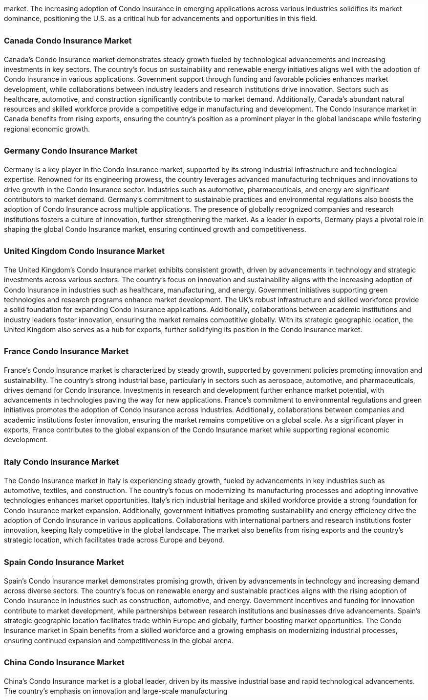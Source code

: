 market. The increasing adoption of Condo Insurance in emerging applications across various industries solidifies its market dominance, positioning the U.S. as a critical hub for advancements and opportunities in this field.</p><h3>Canada Condo Insurance Market</h3><p>Canada&rsquo;s Condo Insurance market demonstrates steady growth fueled by technological advancements and increasing investments in key sectors. The country&rsquo;s focus on sustainability and renewable energy initiatives aligns well with the adoption of Condo Insurance in various applications. Government support through funding and favorable policies enhances market development, while collaborations between industry leaders and research institutions drive innovation. Sectors such as healthcare, automotive, and construction significantly contribute to market demand. Additionally, Canada&rsquo;s abundant natural resources and skilled workforce provide a competitive edge in manufacturing and development. The Condo Insurance market in Canada benefits from rising exports, ensuring the country&rsquo;s position as a prominent player in the global landscape while fostering regional economic growth.</p><h3>Germany Condo Insurance Market</h3><p>Germany is a key player in the Condo Insurance market, supported by its strong industrial infrastructure and technological expertise. Renowned for its engineering prowess, the country leverages advanced manufacturing techniques and innovations to drive growth in the Condo Insurance sector. Industries such as automotive, pharmaceuticals, and energy are significant contributors to market demand. Germany&rsquo;s commitment to sustainable practices and environmental regulations also boosts the adoption of Condo Insurance across multiple applications. The presence of globally recognized companies and research institutions fosters a culture of innovation, further strengthening the market. As a leader in exports, Germany plays a pivotal role in shaping the global Condo Insurance market, ensuring continued growth and competitiveness.</p><h3>United Kingdom Condo Insurance Market</h3><p>The United Kingdom&rsquo;s Condo Insurance market exhibits consistent growth, driven by advancements in technology and strategic investments across various sectors. The country&rsquo;s focus on innovation and sustainability aligns with the increasing adoption of Condo Insurance in industries such as healthcare, manufacturing, and energy. Government initiatives supporting green technologies and research programs enhance market development. The UK&rsquo;s robust infrastructure and skilled workforce provide a solid foundation for expanding Condo Insurance applications. Additionally, collaborations between academic institutions and industry leaders foster innovation, ensuring the market remains competitive globally. With its strategic geographic location, the United Kingdom also serves as a hub for exports, further solidifying its position in the Condo Insurance market.</p><h3>France Condo Insurance Market</h3><p>France&rsquo;s Condo Insurance market is characterized by steady growth, supported by government policies promoting innovation and sustainability. The country&rsquo;s strong industrial base, particularly in sectors such as aerospace, automotive, and pharmaceuticals, drives demand for Condo Insurance. Investments in research and development further enhance market potential, with advancements in technologies paving the way for new applications. France&rsquo;s commitment to environmental regulations and green initiatives promotes the adoption of Condo Insurance across industries. Additionally, collaborations between companies and academic institutions foster innovation, ensuring the market remains competitive on a global scale. As a significant player in exports, France contributes to the global expansion of the Condo Insurance market while supporting regional economic development.</p><h3>Italy Condo Insurance Market</h3><p>The Condo Insurance market in Italy is experiencing steady growth, fueled by advancements in key industries such as automotive, textiles, and construction. The country&rsquo;s focus on modernizing its manufacturing processes and adopting innovative technologies enhances market opportunities. Italy&rsquo;s rich industrial heritage and skilled workforce provide a strong foundation for Condo Insurance market expansion. Additionally, government initiatives promoting sustainability and energy efficiency drive the adoption of Condo Insurance in various applications. Collaborations with international partners and research institutions foster innovation, keeping Italy competitive in the global landscape. The market also benefits from rising exports and the country&rsquo;s strategic location, which facilitates trade across Europe and beyond.</p><h3>Spain Condo Insurance Market</h3><p>Spain&rsquo;s Condo Insurance market demonstrates promising growth, driven by advancements in technology and increasing demand across diverse sectors. The country&rsquo;s focus on renewable energy and sustainable practices aligns with the rising adoption of Condo Insurance in industries such as construction, automotive, and energy. Government incentives and funding for innovation contribute to market development, while partnerships between research institutions and businesses drive advancements. Spain&rsquo;s strategic geographic location facilitates trade within Europe and globally, further boosting market opportunities. The Condo Insurance market in Spain benefits from a skilled workforce and a growing emphasis on modernizing industrial processes, ensuring continued expansion and competitiveness in the global arena.</p><h3>China Condo Insurance Market</h3><p>China&rsquo;s Condo Insurance market is a global leader, driven by its massive industrial base and rapid technological advancements. The country&rsquo;s emphasis on innovation and large-scale manufacturing